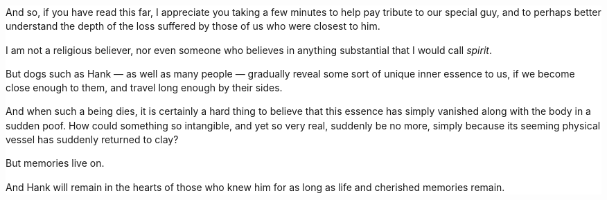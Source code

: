 And so, if you have read this far, I appreciate you taking a few minutes to help pay tribute to our special guy, and to perhaps better understand the depth of the loss suffered by those of us who were closest to him. 

I am not a religious believer, nor even someone who believes in anything substantial that I would call *spirit*. 

But dogs such as Hank — as well as many people — gradually reveal some sort of unique inner essence to us, if we become close enough to them, and travel long enough by their sides. 

And when such a being dies, it is certainly a hard thing to believe that this essence has simply vanished along with the body in a sudden poof. How could something so intangible, and yet so very real, suddenly be no more, simply because its seeming physical vessel has suddenly returned to clay? 

But memories live on. 

And Hank will remain in the hearts of those who knew him for as long as life and cherished memories remain.

